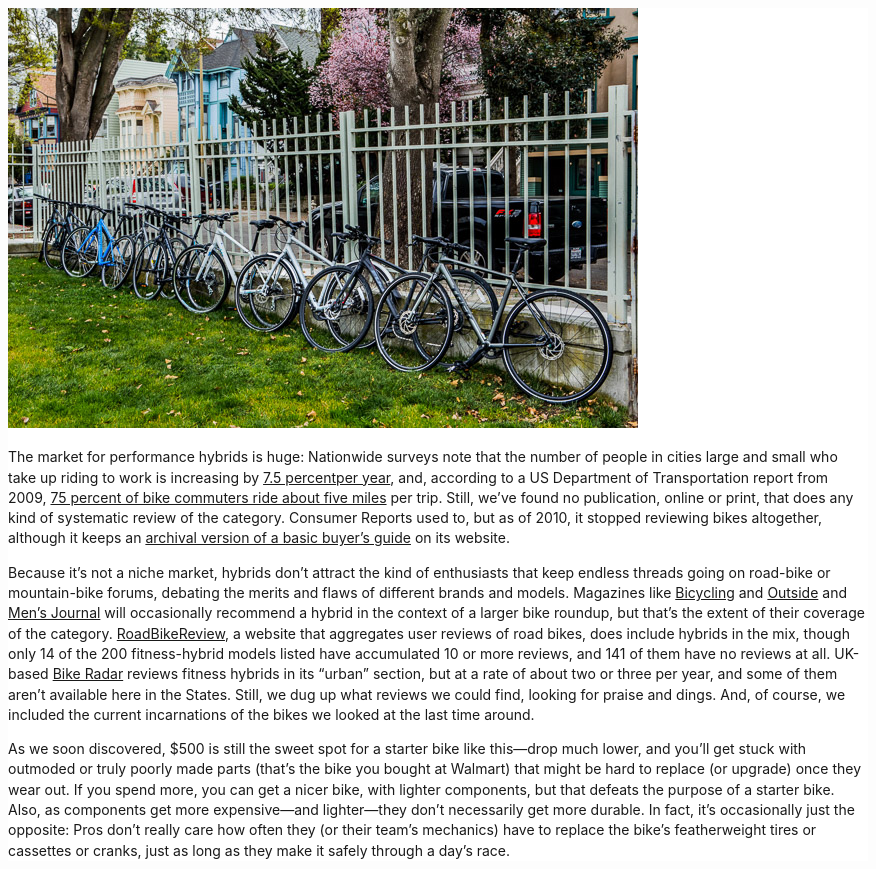 ![bike contenders leaned against fence](../_resources/99341d296438670eda51d0fdc66a5286.jpg)

The market for performance hybrids is huge: Nationwide surveys note that the number of people in cities large and small who take up riding to work is increasing by [7.5 percent](http://www.bikewalkalliance.org/download-the-2014-benchmarking-report)[per year](http://www.bikewalkalliance.org/download-the-2014-benchmarking-report), and, according to a US Department of Transportation report from 2009, [75 percent of bike commuters ride about five miles](https://dupress.deloitte.com/dup-us-en/industry/public-sector/smart-mobility-trends-bike-commuting.html#endnote-5) per trip. Still, we’ve found no publication, online or print, that does any kind of systematic review of the category. Consumer Reports used to, but as of 2010, it stopped reviewing bikes altogether, although it keeps an [archival version of a basic buyer’s guide](http://www.consumerreports.org/cro/bikes/buying-guide.htm) on its website.

Because it’s not a niche market, hybrids don’t attract the kind of enthusiasts that keep endless threads going on road-bike or mountain-bike forums, debating the merits and flaws of different brands and models. Magazines like [Bicycling](http://www.bicycling.com/bikes-gear/reviews/16-for-2016-the-years-best-city-bikes) and [Outside](http://www.outsideonline.com/1857171/3-best-womens-commuter-bikes-2013#slide-2) and [Men’s Journal](http://www.mensjournal.com/expert-advice/the-best-road-bikes-you-can-buy-under-1-000-20150512/fuji-sportif-1-5-disc) will occasionally recommend a hybrid in the context of a larger bike roundup, but that’s the extent of their coverage of the category. [RoadBikeReview](http://www.roadbikereview.com/cat/latest-bikes/hybrid-bike/pls_5672_00crx.aspx#productlisting), a website that aggregates user reviews of road bikes, does include hybrids in the mix, though only 14 of the 200 fitness-hybrid models listed have accumulated 10 or more reviews, and 141 of them have no reviews at all. UK-based [Bike Radar](http://www.bikeradar.com/us/gear/category/bikes/urban/) reviews fitness hybrids in its “urban” section, but at a rate of about two or three per year, and some of them aren’t available here in the States. Still, we dug up what reviews we could find, looking for praise and dings. And, of course, we included the current incarnations of the bikes we looked at the last time around.

As we soon discovered, $500 is still the sweet spot for a starter bike like this—drop much lower, and you’ll get stuck with outmoded or truly poorly made parts (that’s the bike you bought at Walmart) that might be hard to replace (or upgrade) once they wear out. If you spend more, you can get a nicer bike, with lighter components, but that defeats the purpose of a starter bike. Also, as components get more expensive—and lighter—they don’t necessarily get more durable. In fact, it’s occasionally just the opposite: Pros don’t really care how often they (or their team’s mechanics) have to replace the bike’s featherweight tires or cassettes or cranks, just as long as they make it safely through a day’s race.
